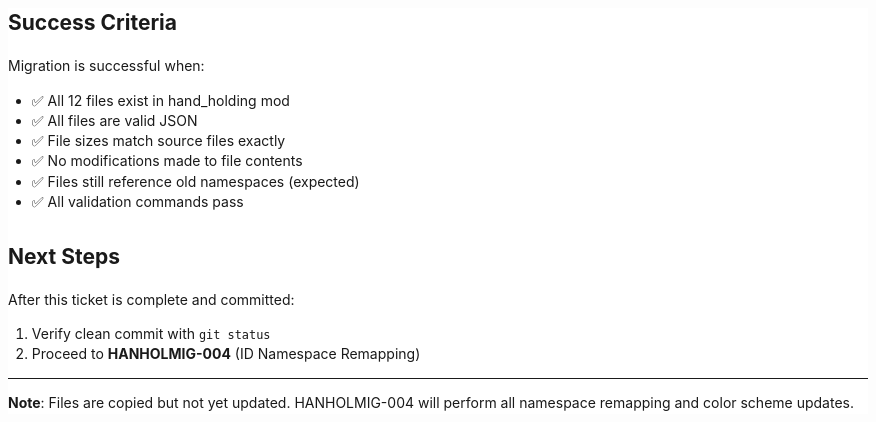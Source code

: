 ## Success Criteria

Migration is successful when:
- ✅ All 12 files exist in hand_holding mod
- ✅ All files are valid JSON
- ✅ File sizes match source files exactly
- ✅ No modifications made to file contents
- ✅ Files still reference old namespaces (expected)
- ✅ All validation commands pass

## Next Steps

After this ticket is complete and committed:
1. Verify clean commit with `git status`
2. Proceed to **HANHOLMIG-004** (ID Namespace Remapping)

---

**Note**: Files are copied but not yet updated. HANHOLMIG-004 will perform all namespace remapping and color scheme updates.
